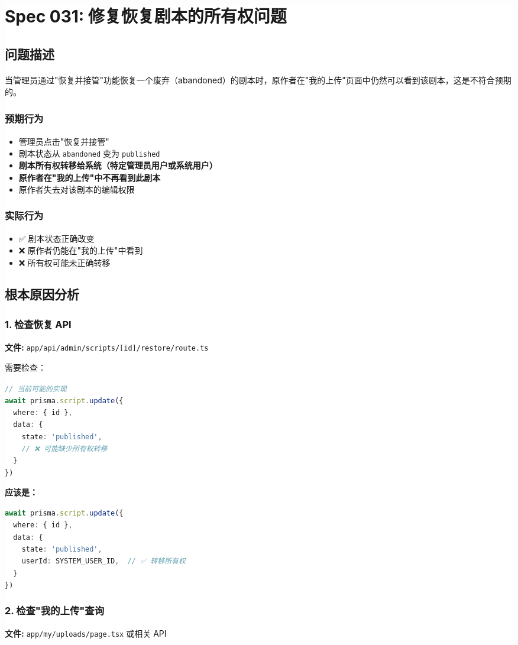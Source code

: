 # Spec 031: 修复恢复剧本的所有权问题

## 问题描述

当管理员通过"恢复并接管"功能恢复一个废弃（abandoned）的剧本时，原作者在"我的上传"页面中仍然可以看到该剧本，这是不符合预期的。

### 预期行为
- 管理员点击"恢复并接管"
- 剧本状态从 `abandoned` 变为 `published`
- **剧本所有权转移给系统（特定管理员用户或系统用户）**
- **原作者在"我的上传"中不再看到此剧本**
- 原作者失去对该剧本的编辑权限

### 实际行为
- ✅ 剧本状态正确改变
- ❌ 原作者仍能在"我的上传"中看到
- ❌ 所有权可能未正确转移

## 根本原因分析

### 1. 检查恢复 API

**文件:** `app/api/admin/scripts/[id]/restore/route.ts`

需要检查：
```typescript
// 当前可能的实现
await prisma.script.update({
  where: { id },
  data: {
    state: 'published',
    // ❌ 可能缺少所有权转移
  }
})
```

**应该是：**
```typescript
await prisma.script.update({
  where: { id },
  data: {
    state: 'published',
    userId: SYSTEM_USER_ID,  // ✅ 转移所有权
  }
})
```

### 2. 检查"我的上传"查询

**文件:** `app/my/uploads/page.tsx` 或相关 API
